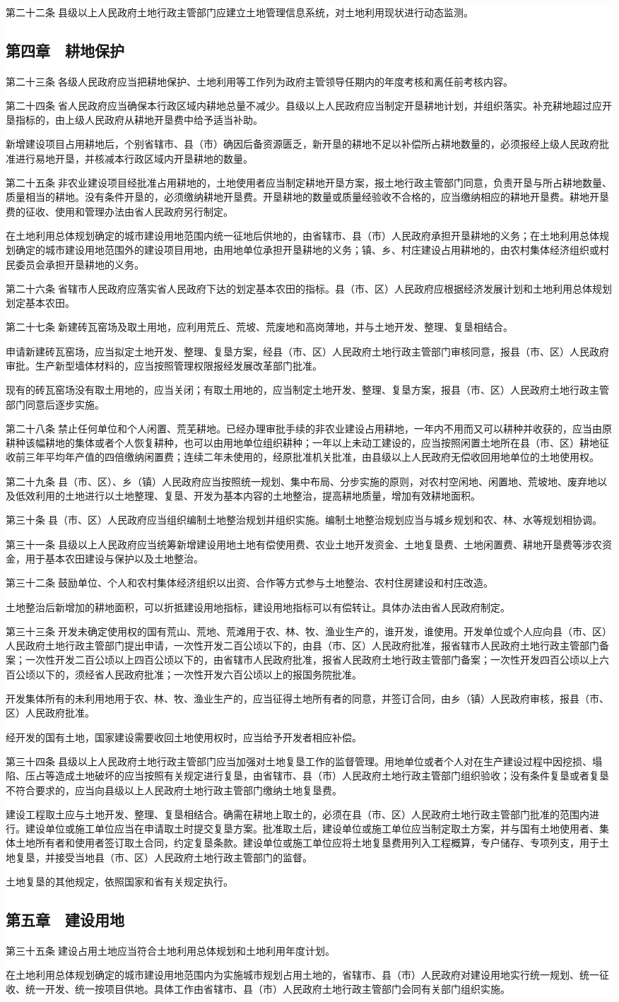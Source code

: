 第二十二条 县级以上人民政府土地行政主管部门应建立土地管理信息系统，对土地利用现状进行动态监测。

## 第四章　耕地保护

第二十三条 各级人民政府应当把耕地保护、土地利用等工作列为政府主管领导任期内的年度考核和离任前考核内容。

第二十四条 省人民政府应当确保本行政区域内耕地总量不减少。县级以上人民政府应当制定开垦耕地计划，并组织落实。补充耕地超过应开垦指标的，由上级人民政府从耕地开垦费中给予适当补助。

新增建设项目占用耕地后，个别省辖市、县（市）确因后备资源匮乏，新开垦的耕地不足以补偿所占耕地数量的，必须报经上级人民政府批准进行易地开垦，并核减本行政区域内开垦耕地的数量。

第二十五条 非农业建设项目经批准占用耕地的，土地使用者应当制定耕地开垦方案，报土地行政主管部门同意，负责开垦与所占耕地数量、质量相当的耕地。没有条件开垦的，必须缴纳耕地开垦费。开垦耕地的数量或质量经验收不合格的，应当缴纳相应的耕地开垦费。耕地开垦费的征收、使用和管理办法由省人民政府另行制定。

在土地利用总体规划确定的城市建设用地范围内统一征地后供地的，由省辖市、县（市）人民政府承担开垦耕地的义务；在土地利用总体规划确定的城市建设用地范围外的建设项目用地，由用地单位承担开垦耕地的义务；镇、乡、村庄建设占用耕地的，由农村集体经济组织或村民委员会承担开垦耕地的义务。

第二十六条 省辖市人民政府应落实省人民政府下达的划定基本农田的指标。县（市、区）人民政府应根据经济发展计划和土地利用总体规划划定基本农田。

第二十七条 新建砖瓦窑场及取土用地，应利用荒丘、荒坡、荒废地和高岗薄地，并与土地开发、整理、复垦相结合。

申请新建砖瓦窑场，应当拟定土地开发、整理、复垦方案，经县（市、区）人民政府土地行政主管部门审核同意，报县（市、区）人民政府审批。生产新型墙体材料的，应当按照管理权限报经发展改革部门批准。

现有的砖瓦窑场没有取土用地的，应当关闭；有取土用地的，应当制定土地开发、整理、复垦方案，报县（市、区）人民政府土地行政主管部门同意后逐步实施。

第二十八条 禁止任何单位和个人闲置、荒芜耕地。已经办理审批手续的非农业建设占用耕地，一年内不用而又可以耕种并收获的，应当由原耕种该幅耕地的集体或者个人恢复耕种，也可以由用地单位组织耕种；一年以上未动工建设的，应当按照闲置土地所在县（市、区）耕地征收前三年平均年产值的四倍缴纳闲置费；连续二年未使用的，经原批准机关批准，由县级以上人民政府无偿收回用地单位的土地使用权。

第二十九条 县（市、区）、乡（镇）人民政府应当按照统一规划、集中布局、分步实施的原则，对农村空闲地、闲置地、荒坡地、废弃地以及低效利用的土地进行以土地整理、复垦、开发为基本内容的土地整治，提高耕地质量，增加有效耕地面积。

第三十条 县（市、区）人民政府应当组织编制土地整治规划并组织实施。编制土地整治规划应当与城乡规划和农、林、水等规划相协调。

第三十一条 县级以上人民政府应当统筹新增建设用地土地有偿使用费、农业土地开发资金、土地复垦费、土地闲置费、耕地开垦费等涉农资金，用于基本农田建设与保护以及土地整治。

第三十二条 鼓励单位、个人和农村集体经济组织以出资、合作等方式参与土地整治、农村住房建设和村庄改造。

土地整治后新增加的耕地面积，可以折抵建设用地指标，建设用地指标可以有偿转让。具体办法由省人民政府制定。

第三十三条 开发未确定使用权的国有荒山、荒地、荒滩用于农、林、牧、渔业生产的，谁开发，谁使用。开发单位或个人应向县（市、区）人民政府土地行政主管部门提出申请，一次性开发二百公顷以下的，由县（市、区）人民政府批准，报省辖市人民政府土地行政主管部门备案；一次性开发二百公顷以上四百公顷以下的，由省辖市人民政府批准，报省人民政府土地行政主管部门备案；一次性开发四百公顷以上六百公顷以下的，须经省人民政府批准；一次性开发六百公顷以上的报国务院批准。

开发集体所有的未利用地用于农、林、牧、渔业生产的，应当征得土地所有者的同意，并签订合同，由乡（镇）人民政府审核，报县（市、区）人民政府批准。

经开发的国有土地，国家建设需要收回土地使用权时，应当给予开发者相应补偿。

第三十四条 县级以上人民政府土地行政主管部门应当加强对土地复垦工作的监督管理。用地单位或者个人对在生产建设过程中因挖损、塌陷、压占等造成土地破坏的应当按照有关规定进行复垦，由省辖市、县（市）人民政府土地行政主管部门组织验收；没有条件复垦或者复垦不符合要求的，应当向县级以上人民政府土地行政主管部门缴纳土地复垦费。

建设工程取土应与土地开发、整理、复垦相结合。确需在耕地上取土的，必须在县（市、区）人民政府土地行政主管部门批准的范围内进行。建设单位或施工单位应当在申请取土时提交复垦方案。批准取土后，建设单位或施工单位应当制定取土方案，并与国有土地使用者、集体土地所有者和使用者签订取土合同，约定复垦条款。建设单位或施工单位应将土地复垦费用列入工程概算，专户储存、专项列支，用于土地复垦，并接受当地县（市、区）人民政府土地行政主管部门的监督。

土地复垦的其他规定，依照国家和省有关规定执行。

## 第五章　建设用地

第三十五条 建设占用土地应当符合土地利用总体规划和土地利用年度计划。

在土地利用总体规划确定的城市建设用地范围内为实施城市规划占用土地的，省辖市、县（市）人民政府对建设用地实行统一规划、统一征收、统一开发、统一按项目供地。具体工作由省辖市、县（市）人民政府土地行政主管部门会同有关部门组织实施。
